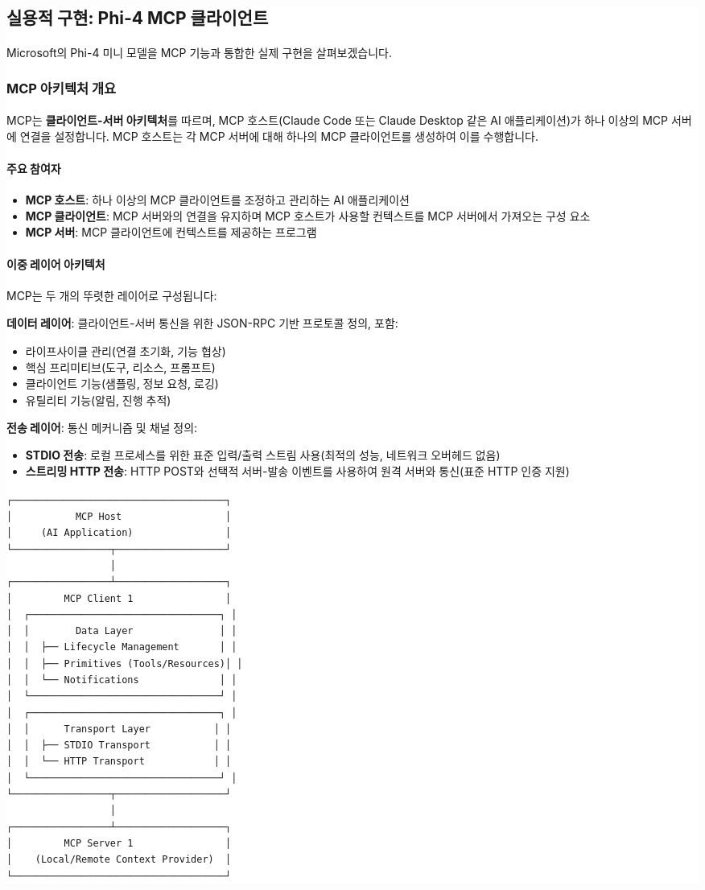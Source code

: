 ## 실용적 구현: Phi-4 MCP 클라이언트

Microsoft의 Phi-4 미니 모델을 MCP 기능과 통합한 실제 구현을 살펴보겠습니다.

### MCP 아키텍처 개요

MCP는 **클라이언트-서버 아키텍처**를 따르며, MCP 호스트(Claude Code 또는 Claude Desktop 같은 AI 애플리케이션)가 하나 이상의 MCP 서버에 연결을 설정합니다. MCP 호스트는 각 MCP 서버에 대해 하나의 MCP 클라이언트를 생성하여 이를 수행합니다.

#### 주요 참여자

- **MCP 호스트**: 하나 이상의 MCP 클라이언트를 조정하고 관리하는 AI 애플리케이션
- **MCP 클라이언트**: MCP 서버와의 연결을 유지하며 MCP 호스트가 사용할 컨텍스트를 MCP 서버에서 가져오는 구성 요소
- **MCP 서버**: MCP 클라이언트에 컨텍스트를 제공하는 프로그램

#### 이중 레이어 아키텍처

MCP는 두 개의 뚜렷한 레이어로 구성됩니다:

**데이터 레이어**: 클라이언트-서버 통신을 위한 JSON-RPC 기반 프로토콜 정의, 포함:
- 라이프사이클 관리(연결 초기화, 기능 협상)
- 핵심 프리미티브(도구, 리소스, 프롬프트)
- 클라이언트 기능(샘플링, 정보 요청, 로깅)
- 유틸리티 기능(알림, 진행 추적)

**전송 레이어**: 통신 메커니즘 및 채널 정의:
- **STDIO 전송**: 로컬 프로세스를 위한 표준 입력/출력 스트림 사용(최적의 성능, 네트워크 오버헤드 없음)
- **스트리밍 HTTP 전송**: HTTP POST와 선택적 서버-발송 이벤트를 사용하여 원격 서버와 통신(표준 HTTP 인증 지원)

```
┌─────────────────────────────────────┐
│           MCP Host                  │
│     (AI Application)                │
└─────────────────┬───────────────────┘
                  │
┌─────────────────┴───────────────────┐
│         MCP Client 1                │
│  ┌─────────────────────────────────┐ │
│  │        Data Layer               │ │
│  │  ├── Lifecycle Management       │ │
│  │  ├── Primitives (Tools/Resources)│ │
│  │  └── Notifications              │ │
│  └─────────────────────────────────┘ │
│  ┌─────────────────────────────────┐ │
│  │      Transport Layer           │ │
│  │  ├── STDIO Transport           │ │
│  │  └── HTTP Transport            │ │
│  └─────────────────────────────────┘ │
└─────────────────┬───────────────────┘
                  │
┌─────────────────┴───────────────────┐
│         MCP Server 1                │
│    (Local/Remote Context Provider)  │
└─────────────────────────────────────┘
```
